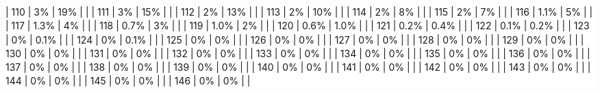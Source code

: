 | 110 | 3% | 19% |  |
| 111 | 3% | 15% |  |
| 112 | 2% | 13% |  |
| 113 | 2% | 10% |  |
| 114 | 2% | 8% |  |
| 115 | 2% | 7% |  |
| 116 | 1.1% | 5% |  |
| 117 | 1.3% | 4% |  |
| 118 | 0.7% | 3% |  |
| 119 | 1.0% | 2% |  |
| 120 | 0.6% | 1.0% |  |
| 121 | 0.2% | 0.4% |  |
| 122 | 0.1% | 0.2% |  |
| 123 | 0% | 0.1% |  |
| 124 | 0% | 0.1% |  |
| 125 | 0% | 0% |  |
| 126 | 0% | 0% |  |
| 127 | 0% | 0% |  |
| 128 | 0% | 0% |  |
| 129 | 0% | 0% |  |
| 130 | 0% | 0% |  |
| 131 | 0% | 0% |  |
| 132 | 0% | 0% |  |
| 133 | 0% | 0% |  |
| 134 | 0% | 0% |  |
| 135 | 0% | 0% |  |
| 136 | 0% | 0% |  |
| 137 | 0% | 0% |  |
| 138 | 0% | 0% |  |
| 139 | 0% | 0% |  |
| 140 | 0% | 0% |  |
| 141 | 0% | 0% |  |
| 142 | 0% | 0% |  |
| 143 | 0% | 0% |  |
| 144 | 0% | 0% |  |
| 145 | 0% | 0% |  |
| 146 | 0% | 0% |  |
